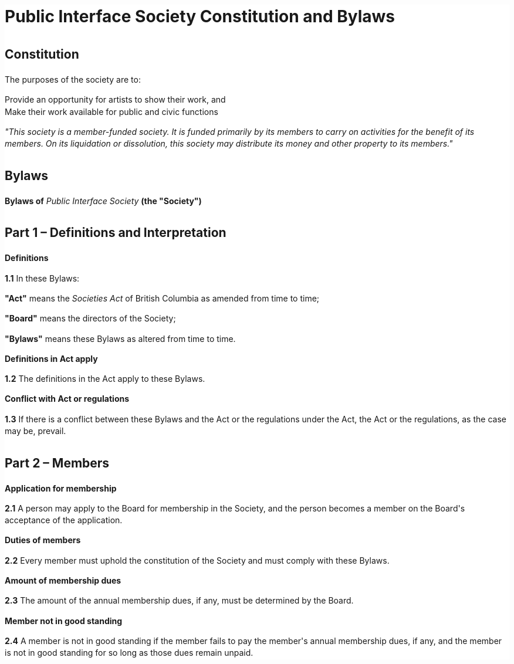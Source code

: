 # Public Interface Society Constitution and Bylaws

## Constitution

The purposes of the society are to:

Provide an opportunity for artists to show their work, and  
Make their work available for public and civic functions

*"This society is a member-funded society. It is funded primarily by its members to carry on activities for the benefit of its members. On its liquidation or dissolution, this society may distribute its money and other property to its members."*

## Bylaws

**Bylaws of** _Public Interface Society_ **(the "Society")**

## Part 1 – Definitions and Interpretation

**Definitions**

**1.1** In these Bylaws:

**"Act"** means the _Societies Act_ of British Columbia as amended from time to time;

**"Board"** means the directors of the Society;

**"Bylaws"** means these Bylaws as altered from time to time.

**Definitions in Act apply**

**1.2** The definitions in the Act apply to these Bylaws.

**Conflict with Act or regulations**

**1.3** If there is a conflict between these Bylaws and the Act or the regulations under the Act, the Act or the regulations, as the case may be, prevail.

## Part 2 – Members

**Application for membership**

**2.1** A person may apply to the Board for membership in the Society, and the person becomes a member on the Board's acceptance of the application.

**Duties of members**

**2.2** Every member must uphold the constitution of the Society and must comply with these Bylaws.

**Amount of membership dues**

**2.3** The amount of the annual membership dues, if any, must be determined by the Board.

**Member not in good standing**

**2.4** A member is not in good standing if the member fails to pay the member's annual membership dues, if any, and the member is not in good standing for so long as those dues remain unpaid.
